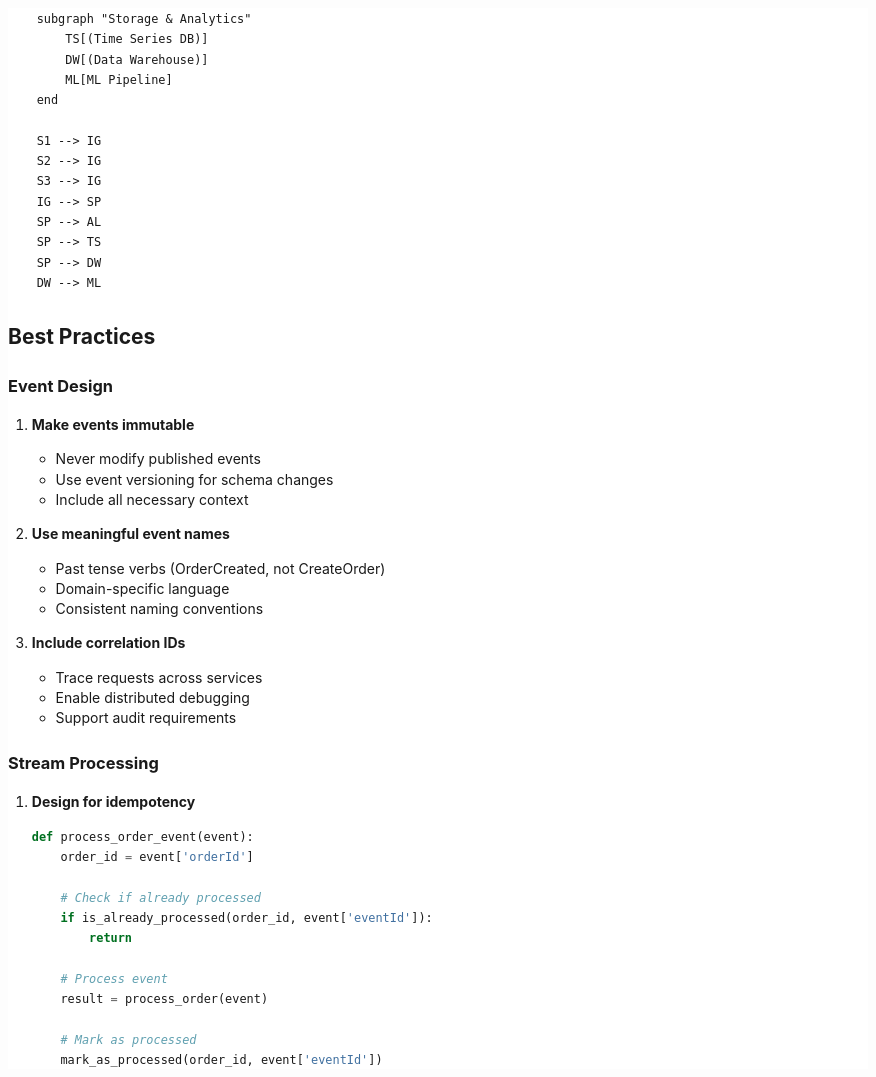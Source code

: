 ```mermaid
    subgraph "Storage & Analytics"
        TS[(Time Series DB)]
        DW[(Data Warehouse)]
        ML[ML Pipeline]
    end
    
    S1 --> IG
    S2 --> IG
    S3 --> IG
    IG --> SP
    SP --> AL
    SP --> TS
    SP --> DW
    DW --> ML
```

## Best Practices

### Event Design

1. **Make events immutable**
   - Never modify published events
   - Use event versioning for schema changes
   - Include all necessary context

2. **Use meaningful event names**
   - Past tense verbs (OrderCreated, not CreateOrder)
   - Domain-specific language
   - Consistent naming conventions

3. **Include correlation IDs**
   - Trace requests across services
   - Enable distributed debugging
   - Support audit requirements

### Stream Processing

1. **Design for idempotency**
   ```python
   def process_order_event(event):
       order_id = event['orderId']
       
       # Check if already processed
       if is_already_processed(order_id, event['eventId']):
           return
       
       # Process event
       result = process_order(event)
       
       # Mark as processed
       mark_as_processed(order_id, event['eventId'])
   ```

